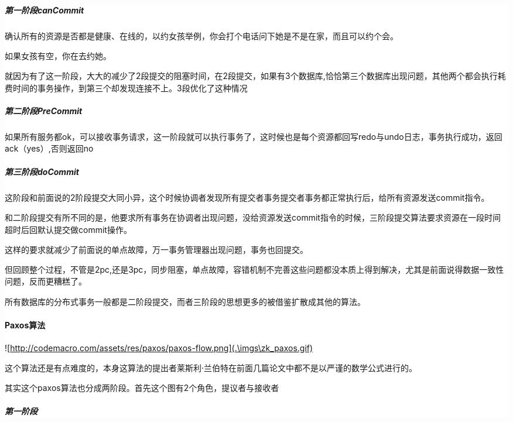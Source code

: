  

##### 第一阶段canCommit

确认所有的资源是否都是健康、在线的，以约女孩举例，你会打个电话问下她是不是在家，而且可以约个会。

如果女孩有空，你在去约她。

就因为有了这一阶段，大大的减少了2段提交的阻塞时间，在2段提交，如果有3个数据库,恰恰第三个数据库出现问题，其他两个都会执行耗费时间的事务操作，到第三个却发现连接不上。3段优化了这种情况

#####  第二阶段PreCommit

如果所有服务都ok，可以接收事务请求，这一阶段就可以执行事务了，这时候也是每个资源都回写redo与undo日志，事务执行成功，返回ack（yes）,否则返回no

##### 第三阶段doCommit

这阶段和前面说的2阶段提交大同小异，这个时候协调者发现所有提交者事务提交者事务都正常执行后，给所有资源发送commit指令。

和二阶段提交有所不同的是，他要求所有事务在协调者出现问题，没给资源发送commit指令的时候，三阶段提交算法要求资源在一段时间超时后回默认提交做commit操作。

这样的要求就减少了前面说的单点故障，万一事务管理器出现问题，事务也回提交。

但回顾整个过程，不管是2pc,还是3pc，同步阻塞，单点故障，容错机制不完善这些问题都没本质上得到解决，尤其是前面说得数据一致性问题，反而更糟糕了。

所有数据库的分布式事务一般都是二阶段提交，而者三阶段的思想更多的被借鉴扩散成其他的算法。

#### Paxos算法

![http://codemacro.com/assets/res/paxos/paxos-flow.png](.\imgs\zk_paxos.gif)

 

这个算法还是有点难度的，本身这算法的提出者莱斯利·兰伯特在前面几篇论文中都不是以严谨的数学公式进行的。

其实这个paxos算法也分成两阶段。首先这个图有2个角色，提议者与接收者

##### 第一阶段
